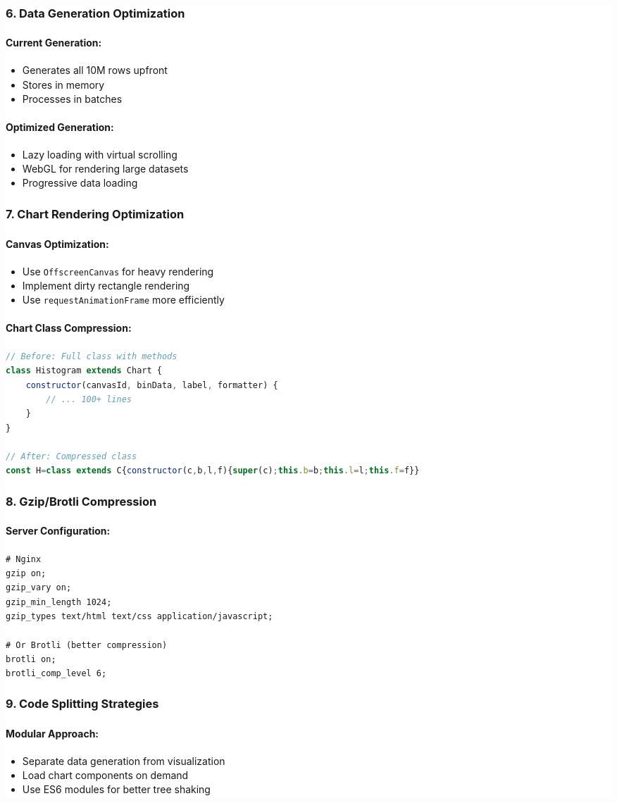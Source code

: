 ### 6. Data Generation Optimization

#### Current Generation:
- Generates all 10M rows upfront
- Stores in memory
- Processes in batches

#### Optimized Generation:
- Lazy loading with virtual scrolling
- WebGL for rendering large datasets
- Progressive data loading

### 7. Chart Rendering Optimization

#### Canvas Optimization:
- Use `OffscreenCanvas` for heavy rendering
- Implement dirty rectangle rendering
- Use `requestAnimationFrame` more efficiently

#### Chart Class Compression:
```javascript
// Before: Full class with methods
class Histogram extends Chart {
    constructor(canvasId, binData, label, formatter) {
        // ... 100+ lines
    }
}

// After: Compressed class
const H=class extends C{constructor(c,b,l,f){super(c);this.b=b;this.l=l;this.f=f}}
```

### 8. Gzip/Brotli Compression

#### Server Configuration:
```nginx
# Nginx
gzip on;
gzip_vary on;
gzip_min_length 1024;
gzip_types text/html text/css application/javascript;

# Or Brotli (better compression)
brotli on;
brotli_comp_level 6;
```

### 9. Code Splitting Strategies

#### Modular Approach:
- Separate data generation from visualization
- Load chart components on demand
- Use ES6 modules for better tree shaking
